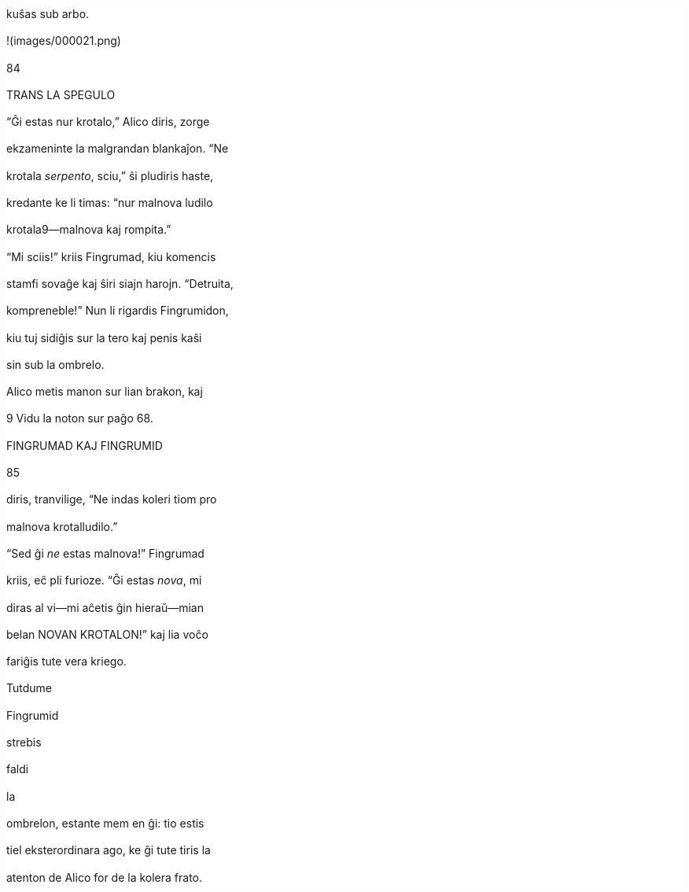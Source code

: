 kuŝas sub arbo. 

!(images/000021.png)

84

TRANS LA SPEGULO

“Ĝi estas nur krotalo,” Alico diris, zorge

ekzameninte la malgrandan blankaĵon. “Ne

krotala *serpento*, sciu,” ŝi pludiris haste, 

kredante ke li timas: “nur malnova ludilo

krotala9—malnova kaj rompita.” 

“Mi sciis\!” kriis Fingrumad, kiu komencis

stamfi sovaĝe kaj ŝiri siajn harojn. “Detruita, 

kompreneble\!” Nun li rigardis Fingrumidon, 

kiu tuj sidiĝis sur la tero kaj penis kaŝi

sin sub la ombrelo. 

Alico metis manon sur lian brakon, kaj

9 Vidu la noton sur paĝo 68. 

FINGRUMAD KAJ FINGRUMID

85

diris, tranvilige, “Ne indas koleri tiom pro

malnova krotalludilo.” 

“Sed ĝi *ne* estas malnova\!” Fingrumad

kriis, eĉ pli furioze. “Ĝi estas *nova*, mi

diras al vi—mi aĉetis ĝin hieraŭ—mian

belan NOVAN KROTALON\!” kaj lia voĉo

fariĝis tute vera kriego. 

Tutdume 

Fingrumid 

strebis 

faldi 

la

ombrelon, estante mem en ĝi: tio estis

tiel eksterordinara ago, ke ĝi tute tiris la

atenton de Alico for de la kolera frato. 
